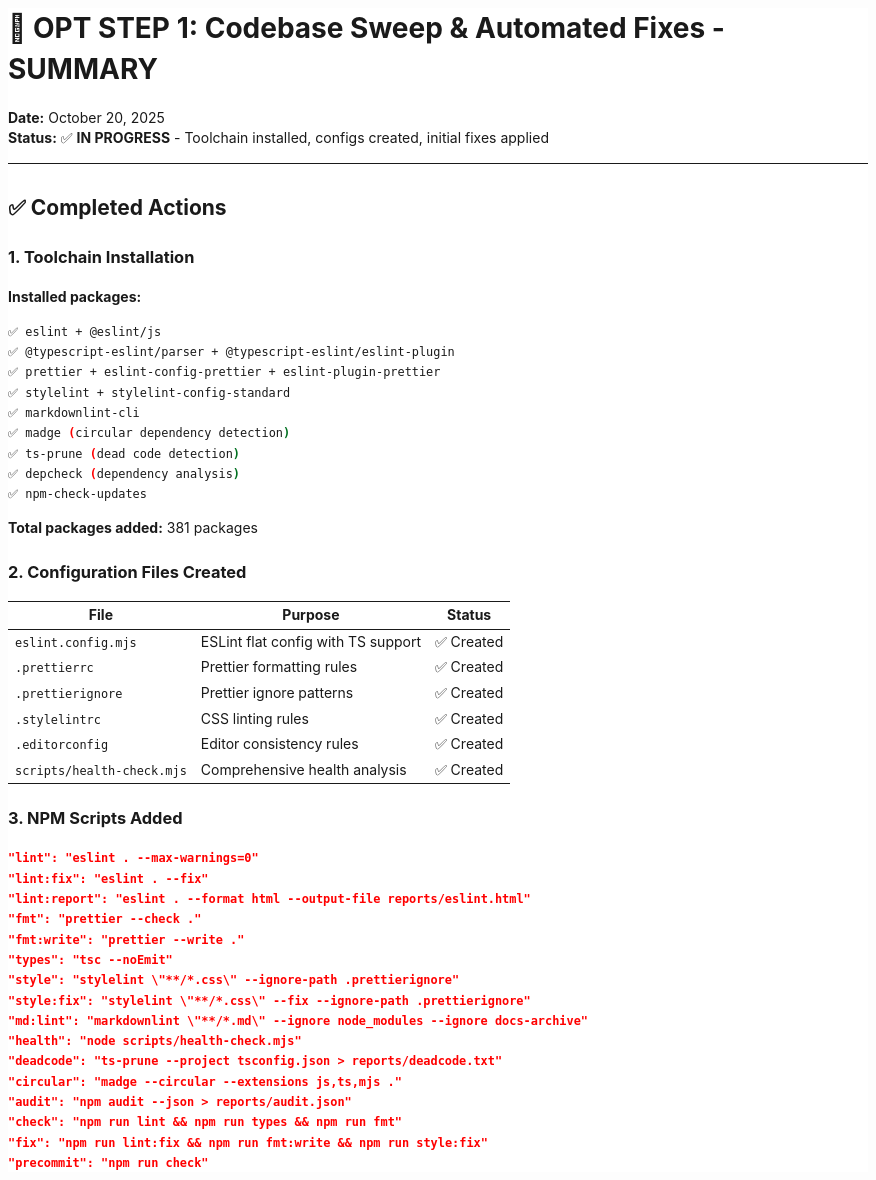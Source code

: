 # 🎯 OPT STEP 1: Codebase Sweep & Automated Fixes - SUMMARY

**Date:** October 20, 2025  
**Status:** ✅ **IN PROGRESS** - Toolchain installed, configs created, initial fixes applied

---

## ✅ Completed Actions

### 1. Toolchain Installation

**Installed packages:**
```bash
✅ eslint + @eslint/js
✅ @typescript-eslint/parser + @typescript-eslint/eslint-plugin  
✅ prettier + eslint-config-prettier + eslint-plugin-prettier
✅ stylelint + stylelint-config-standard
✅ markdownlint-cli
✅ madge (circular dependency detection)
✅ ts-prune (dead code detection)
✅ depcheck (dependency analysis)
✅ npm-check-updates
```

**Total packages added:** 381 packages

### 2. Configuration Files Created

| File | Purpose | Status |
|------|---------|--------|
| `eslint.config.mjs` | ESLint flat config with TS support | ✅ Created |
| `.prettierrc` | Prettier formatting rules | ✅ Created |
| `.prettierignore` | Prettier ignore patterns | ✅ Created |
| `.stylelintrc` | CSS linting rules | ✅ Created |
| `.editorconfig` | Editor consistency rules | ✅ Created |
| `scripts/health-check.mjs` | Comprehensive health analysis | ✅ Created |

### 3. NPM Scripts Added

```json
"lint": "eslint . --max-warnings=0"
"lint:fix": "eslint . --fix"
"lint:report": "eslint . --format html --output-file reports/eslint.html"
"fmt": "prettier --check ."
"fmt:write": "prettier --write ."
"types": "tsc --noEmit"
"style": "stylelint \"**/*.css\" --ignore-path .prettierignore"
"style:fix": "stylelint \"**/*.css\" --fix --ignore-path .prettierignore"
"md:lint": "markdownlint \"**/*.md\" --ignore node_modules --ignore docs-archive"
"health": "node scripts/health-check.mjs"
"deadcode": "ts-prune --project tsconfig.json > reports/deadcode.txt"
"circular": "madge --circular --extensions js,ts,mjs ."
"audit": "npm audit --json > reports/audit.json"
"check": "npm run lint && npm run types && npm run fmt"
"fix": "npm run lint:fix && npm run fmt:write && npm run style:fix"
"precommit": "npm run check"
```
